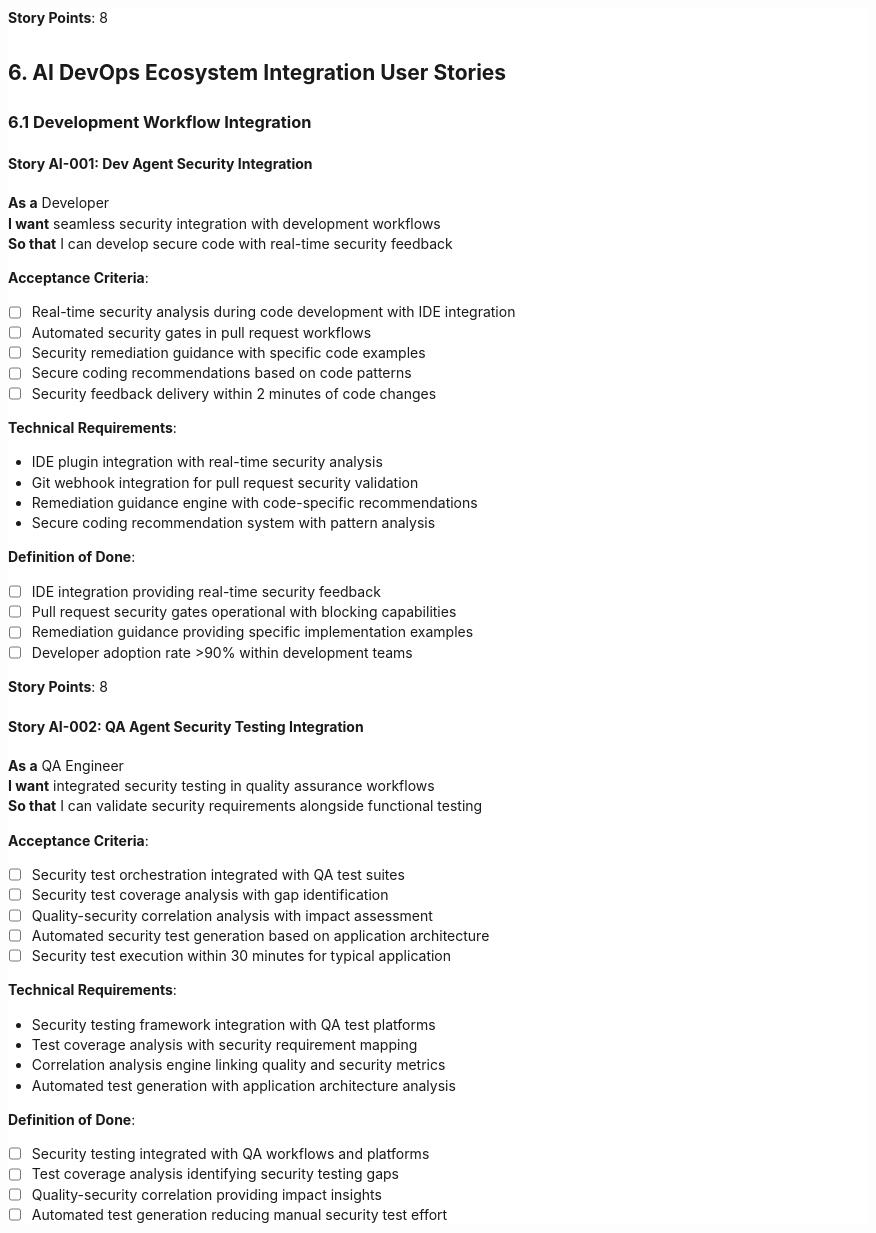**Story Points**: 8

## 6. AI DevOps Ecosystem Integration User Stories

### 6.1 Development Workflow Integration

#### Story AI-001: Dev Agent Security Integration
**As a** Developer  
**I want** seamless security integration with development workflows  
**So that** I can develop secure code with real-time security feedback

**Acceptance Criteria**:
- [ ] Real-time security analysis during code development with IDE integration
- [ ] Automated security gates in pull request workflows
- [ ] Security remediation guidance with specific code examples
- [ ] Secure coding recommendations based on code patterns
- [ ] Security feedback delivery within 2 minutes of code changes

**Technical Requirements**:
- IDE plugin integration with real-time security analysis
- Git webhook integration for pull request security validation
- Remediation guidance engine with code-specific recommendations
- Secure coding recommendation system with pattern analysis

**Definition of Done**:
- [ ] IDE integration providing real-time security feedback
- [ ] Pull request security gates operational with blocking capabilities
- [ ] Remediation guidance providing specific implementation examples
- [ ] Developer adoption rate >90% within development teams

**Story Points**: 8

#### Story AI-002: QA Agent Security Testing Integration
**As a** QA Engineer  
**I want** integrated security testing in quality assurance workflows  
**So that** I can validate security requirements alongside functional testing

**Acceptance Criteria**:
- [ ] Security test orchestration integrated with QA test suites
- [ ] Security test coverage analysis with gap identification
- [ ] Quality-security correlation analysis with impact assessment
- [ ] Automated security test generation based on application architecture
- [ ] Security test execution within 30 minutes for typical application

**Technical Requirements**:
- Security testing framework integration with QA test platforms
- Test coverage analysis with security requirement mapping
- Correlation analysis engine linking quality and security metrics
- Automated test generation with application architecture analysis

**Definition of Done**:
- [ ] Security testing integrated with QA workflows and platforms
- [ ] Test coverage analysis identifying security testing gaps
- [ ] Quality-security correlation providing impact insights
- [ ] Automated test generation reducing manual security test effort
